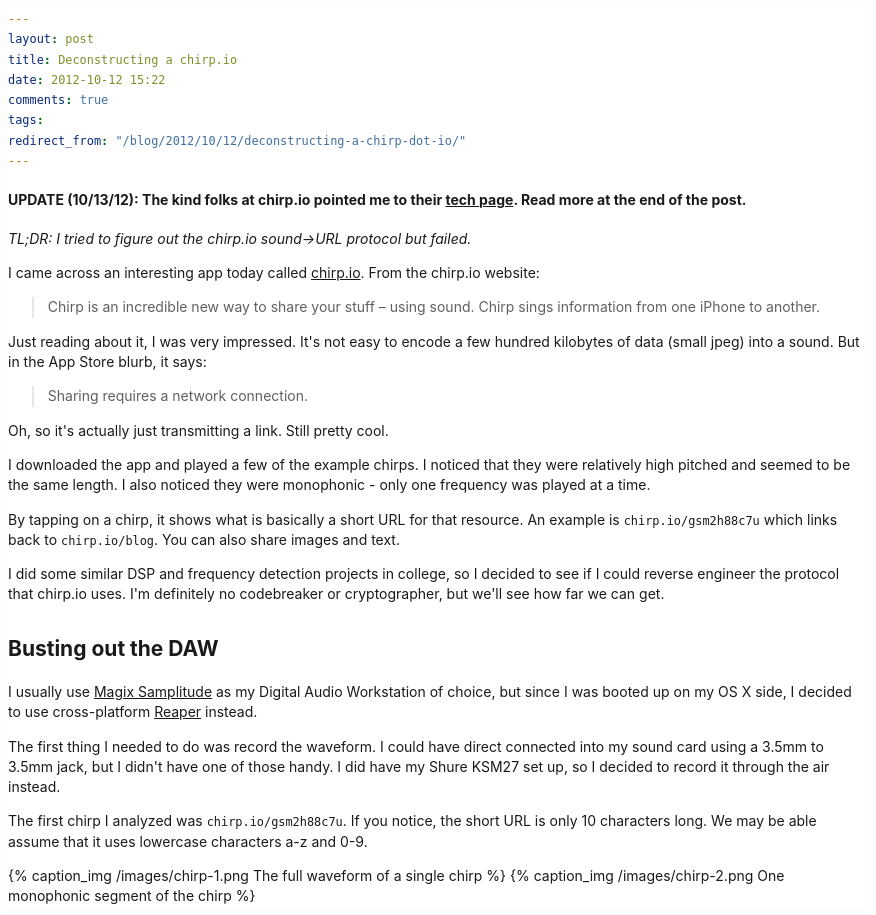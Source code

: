 ```yaml
---
layout: post
title: Deconstructing a chirp.io
date: 2012-10-12 15:22
comments: true
tags: 
redirect_from: "/blog/2012/10/12/deconstructing-a-chirp-dot-io/"
---
```


#### UPDATE (10/13/12): The kind folks at chirp.io pointed me to their [tech page](http://chirp.io/tech). Read more at the end of the post.

_TL;DR: I tried to figure out the chirp.io sound->URL protocol but failed._

I came across an interesting app today called [chirp.io](http://chirp.io). From the chirp.io website:

> Chirp is an incredible new way to share your stuff – using sound. Chirp sings information from one iPhone to another.

Just reading about it, I was very impressed. It's not easy to encode a few hundred kilobytes of data (small jpeg) into a sound. But in the App Store blurb, it says:

> Sharing requires a network connection.

Oh, so it's actually just transmitting a link. Still pretty cool.

I downloaded the app and played a few of the example chirps. I noticed that they were relatively high pitched and seemed to be the same length. I also noticed they were monophonic - only one frequency was played at a time.

By tapping on a chirp, it shows what is basically a short URL for that resource. An example is `chirp.io/gsm2h88c7u` which links back to `chirp.io/blog`. You can also share images and text.

I did some similar DSP and frequency detection projects in college, so I decided to see if I could reverse engineer the protocol that chirp.io uses. I'm definitely no codebreaker or cryptographer, but we'll see how far we can get.

## Busting out the DAW

I usually use [Magix Samplitude](http://www.samplitude.com) as my Digital Audio Workstation of choice, but since I was booted up on my OS X side, I decided to use cross-platform [Reaper](http://reaper.fm) instead.

The first thing I needed to do was record the waveform. I could have direct connected into my sound card using a 3.5mm to 3.5mm jack, but I didn't have one of those handy. I did have my Shure KSM27 set up, so I decided to record it through the air instead.

The first chirp I analyzed was `chirp.io/gsm2h88c7u`. If you notice, the short URL is only 10 characters long. We may be able assume that it uses lowercase characters a-z and 0-9.

{% caption_img /images/chirp-1.png The full waveform of a single chirp %}
{% caption_img /images/chirp-2.png One monophonic segment of the chirp %}
